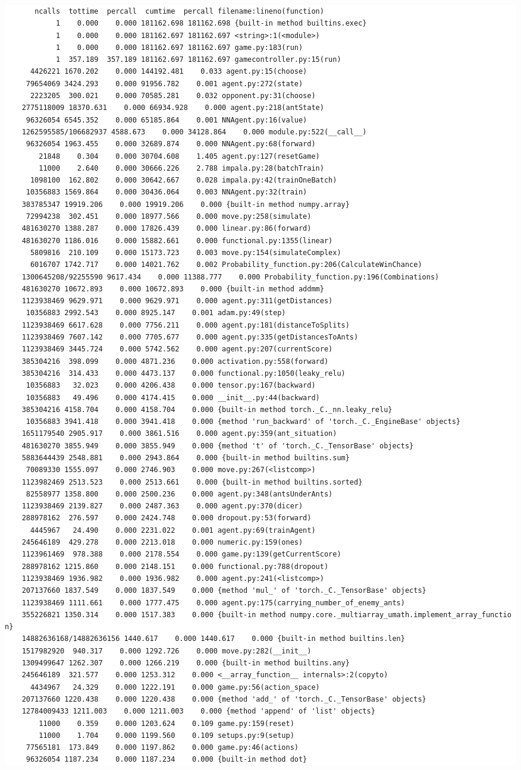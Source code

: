            ncalls  tottime  percall  cumtime  percall filename:lineno(function)
                1    0.000    0.000 181162.698 181162.698 {built-in method builtins.exec}
                1    0.000    0.000 181162.697 181162.697 <string>:1(<module>)
                1    0.000    0.000 181162.697 181162.697 game.py:183(run)
                1  357.189  357.189 181162.697 181162.697 gamecontroller.py:15(run)
          4426221 1670.202    0.000 144192.481    0.033 agent.py:15(choose)
         79654069 3424.293    0.000 91956.782    0.001 agent.py:272(state)
          2223205  300.021    0.000 70585.281    0.032 opponent.py:31(choose)
        2775118009 18370.631    0.000 66934.928    0.000 agent.py:218(antState)
         96326054 6545.352    0.000 65185.864    0.001 NNAgent.py:16(value)
        1262595585/106682937 4588.673    0.000 34128.864    0.000 module.py:522(__call__)
         96326054 1963.455    0.000 32689.874    0.000 NNAgent.py:68(forward)
            21848    0.304    0.000 30704.608    1.405 agent.py:127(resetGame)
            11000    2.640    0.000 30666.226    2.788 impala.py:28(batchTrain)
          1098100  162.802    0.000 30642.667    0.028 impala.py:42(trainOneBatch)
         10356883 1569.864    0.000 30436.064    0.003 NNAgent.py:32(train)
        383785347 19919.206    0.000 19919.206    0.000 {built-in method numpy.array}
         72994238  302.451    0.000 18977.566    0.000 move.py:258(simulate)
        481630270 1388.287    0.000 17826.439    0.000 linear.py:86(forward)
        481630270 1186.016    0.000 15882.661    0.000 functional.py:1355(linear)
          5809816  210.109    0.000 15173.723    0.003 move.py:154(simulateComplex)
          6016707 1742.717    0.000 14021.762    0.002 Probability_function.py:206(CalculateWinChance)
        1300645208/92255590 9617.434    0.000 11388.777    0.000 Probability_function.py:196(Combinations)
        481630270 10672.893    0.000 10672.893    0.000 {built-in method addmm}
        1123938469 9629.971    0.000 9629.971    0.000 agent.py:311(getDistances)
         10356883 2992.543    0.000 8925.147    0.001 adam.py:49(step)
        1123938469 6617.628    0.000 7756.211    0.000 agent.py:181(distanceToSplits)
        1123938469 7607.142    0.000 7705.677    0.000 agent.py:335(getDistancesToAnts)
        1123938469 3445.724    0.000 5742.562    0.000 agent.py:207(currentScore)
        385304216  398.099    0.000 4871.236    0.000 activation.py:558(forward)
        385304216  314.433    0.000 4473.137    0.000 functional.py:1050(leaky_relu)
         10356883   32.023    0.000 4206.438    0.000 tensor.py:167(backward)
         10356883   49.496    0.000 4174.415    0.000 __init__.py:44(backward)
        385304216 4158.704    0.000 4158.704    0.000 {built-in method torch._C._nn.leaky_relu}
         10356883 3941.418    0.000 3941.418    0.000 {method 'run_backward' of 'torch._C._EngineBase' objects}
        1651179540 2905.917    0.000 3861.516    0.000 agent.py:359(ant_situation)
        481630270 3855.949    0.000 3855.949    0.000 {method 't' of 'torch._C._TensorBase' objects}
        5883644439 2548.881    0.000 2943.864    0.000 {built-in method builtins.sum}
         70089330 1555.097    0.000 2746.903    0.000 move.py:267(<listcomp>)
        1123982469 2513.523    0.000 2513.661    0.000 {built-in method builtins.sorted}
         82558977 1358.800    0.000 2500.236    0.000 agent.py:348(antsUnderAnts)
        1123938469 2139.827    0.000 2487.363    0.000 agent.py:370(dicer)
        288978162  276.597    0.000 2424.748    0.000 dropout.py:53(forward)
          4445967   24.490    0.000 2231.022    0.001 agent.py:69(trainAgent)
        245646189  429.278    0.000 2213.018    0.000 numeric.py:159(ones)
        1123961469  978.388    0.000 2178.554    0.000 game.py:139(getCurrentScore)
        288978162 1215.860    0.000 2148.151    0.000 functional.py:788(dropout)
        1123938469 1936.982    0.000 1936.982    0.000 agent.py:241(<listcomp>)
        207137660 1837.549    0.000 1837.549    0.000 {method 'mul_' of 'torch._C._TensorBase' objects}
        1123938469 1111.661    0.000 1777.475    0.000 agent.py:175(carrying_number_of_enemy_ants)
        355226821 1350.314    0.000 1517.383    0.000 {built-in method numpy.core._multiarray_umath.implement_array_function}
        14882636168/14882636156 1440.617    0.000 1440.617    0.000 {built-in method builtins.len}
        1517982920  940.317    0.000 1292.726    0.000 move.py:282(__init__)
        1309499647 1262.307    0.000 1266.219    0.000 {built-in method builtins.any}
        245646189  321.577    0.000 1253.312    0.000 <__array_function__ internals>:2(copyto)
          4434967   24.329    0.000 1222.191    0.000 game.py:56(action_space)
        207137660 1220.438    0.000 1220.438    0.000 {method 'add_' of 'torch._C._TensorBase' objects}
        12784009433 1211.003    0.000 1211.003    0.000 {method 'append' of 'list' objects}
            11000    0.359    0.000 1203.624    0.109 game.py:159(reset)
            11000    1.704    0.000 1199.560    0.109 setups.py:9(setup)
         77565181  173.849    0.000 1197.862    0.000 game.py:46(actions)
         96326054 1187.234    0.000 1187.234    0.000 {built-in method dot}